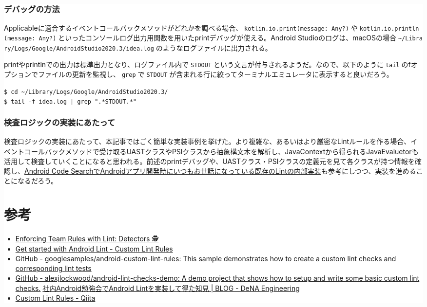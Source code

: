 ### デバッグの方法

Applicableに適合するイベントコールバックメソッドがどれかを調べる場合、 `kotlin.io.print(message: Any?)` や `kotlin.io.println(message: Any?)` といったコンソールログ出力用関数を用いたprintデバッグが使える。Android Studioのログは、macOSの場合 `~/Library/Logs/Google/AndroidStudio2020.3/idea.log` のようなログファイルに出力される。

printやprintlnでの出力は標準出力となり、ログファイル内で `STDOUT` という文言が付与されるようだ。なので、以下のように `tail` のfオプションでファイルの更新を監視し、 `grep` で `STDOUT` が含まれる行に絞ってターミナルエミュレータに表示すると良いだろう。

```
$ cd ~/Library/Logs/Google/AndroidStudio2020.3/
$ tail -f idea.log | grep ".*STDOUT.*"
```

### 検査ロジックの実装にあたって

検査ロジックの実装にあたって、本記事ではごく簡単な実装事例を挙げた。より複雑な、あるいはより厳密なLintルールを作る場合、イベントコールバックメソッドで受け取るUASTクラスやPSIクラスから抽象構文木を解析し、JavaContextから得られるJavaEvaluetorも活用して検査していくことになると思われる。前述のprintデバッグや、UASTクラス・PSIクラスの定義元を見て各クラスが持つ情報を確認し、[Android Code SearchでAndroidアプリ開発時にいつもお世話になっている既存のLintの内部実装](https://cs.android.com/android-studio/platform/tools/base/+/mirror-goog-studio-master-dev:lint/libs/lint-checks/src/main/java/com/android/tools/lint/checks/)も参考にしつつ、実装を進めることになるだろう。

# 参考
- [Enforcing Team Rules with Lint: Detectors 🕵️](https://zarah.dev/2020/11/19/todo-detector.html)
- [Get started with Android Lint - Custom Lint Rules](https://jayrambhia.com/blog/android-lint)
- [GitHub - googlesamples/android-custom-lint-rules: This sample demonstrates how to create a custom lint checks and corresponding lint tests](https://github.com/googlesamples/android-custom-lint-rules)
- [GitHub - alexjlockwood/android-lint-checks-demo: A demo project that shows how to setup and write some basic custom lint checks.](https://github.com/alexjlockwood/android-lint-checks-demo)
[社内Android勉強会でAndroid Lintを実装して得た知見 | BLOG - DeNA Engineering](https://engineering.dena.com/blog/2020/12/getting-started-with-android-lint/)
- [Custom Lint Rules - Qiita](https://qiita.com/hotchemi/items/9364d54a0e024a5e6275)

